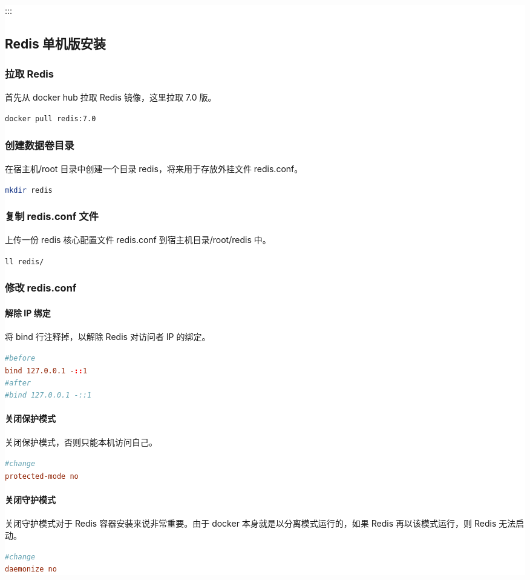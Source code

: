 :::

## Redis 单机版安装

### 拉取 Redis

首先从 docker hub 拉取 Redis 镜像，这里拉取 7.0 版。

```sh
docker pull redis:7.0
```

### 创建数据卷目录

在宿主机/root 目录中创建一个目录 redis，将来用于存放外挂文件 redis.conf。

```sh
mkdir redis
```

### 复制 redis.conf 文件

上传一份 redis 核心配置文件 redis.conf 到宿主机目录/root/redis 中。

```sh
ll redis/
```

### 修改 redis.conf

#### 解除 IP 绑定

将 bind 行注释掉，以解除 Redis 对访问者 IP 的绑定。

```redis.conf
#before
bind 127.0.0.1 -::1
#after
#bind 127.0.0.1 -::1
```

#### 关闭保护模式

关闭保护模式，否则只能本机访问自己。

```redis.conf
#change
protected-mode no
```

#### 关闭守护模式

关闭守护模式对于 Redis 容器安装来说非常重要。由于 docker 本身就是以分离模式运行的，如果 Redis 再以该模式运行，则 Redis 无法启动。

```redis.conf
#change
daemonize no
```
